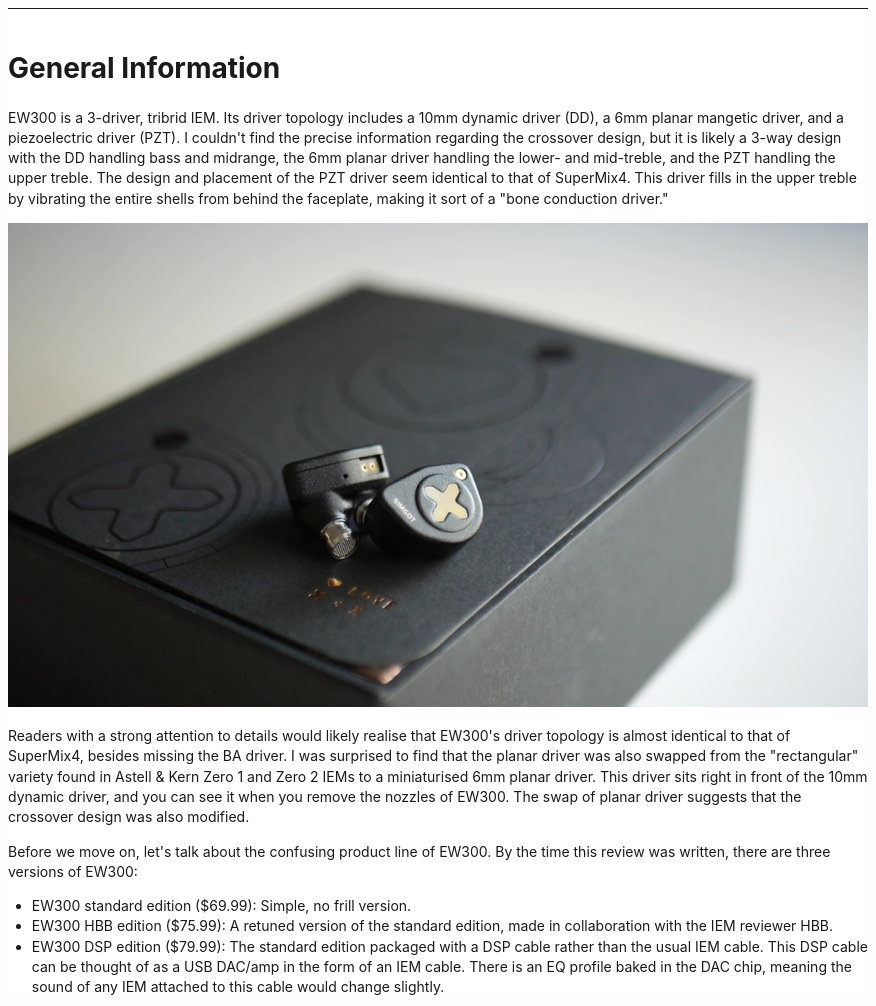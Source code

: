 _____

General Information
===

EW300 is a 3-driver, tribrid IEM. Its driver topology includes a 10mm dynamic driver (DD), a 6mm planar mangetic driver, and a piezoelectric driver (PZT). I couldn't find the precise information regarding the crossover design, but it is likely a 3-way design with the DD handling bass and midrange, the 6mm planar driver handling the lower- and mid-treble, and the PZT handling the upper treble. The design and placement of the PZT driver seem identical to that of SuperMix4. This driver fills in the upper treble by vibrating the entire shells from behind the faceplate, making it sort of a "bone conduction driver."

![](/assets/images/EW300/EW300_00007.jpg)

Readers with a strong attention to details would likely realise that EW300's driver topology is almost identical to that of SuperMix4, besides missing the BA driver. I was surprised to find that the planar driver was also swapped from the "rectangular" variety found in Astell & Kern Zero 1 and Zero 2 IEMs to a miniaturised 6mm planar driver. This driver sits right in front of the 10mm dynamic driver, and you can see it when you remove the nozzles of EW300. The swap of planar driver suggests that the crossover design was also modified. 

Before we move on, let's talk about the confusing product line of EW300. By the time this review was written, there are three versions of EW300:

- EW300 standard edition ($69.99): Simple, no frill version. 
- EW300 HBB edition ($75.99): A retuned version of the standard edition, made in collaboration with the IEM reviewer HBB. 
- EW300 DSP edition ($79.99): The standard edition packaged with a DSP cable rather than the usual IEM cable. This DSP cable can be thought of as a USB DAC/amp in the form of an IEM cable. There is an EQ profile baked in the DAC chip, meaning the sound of any IEM attached to this cable would change slightly. 
